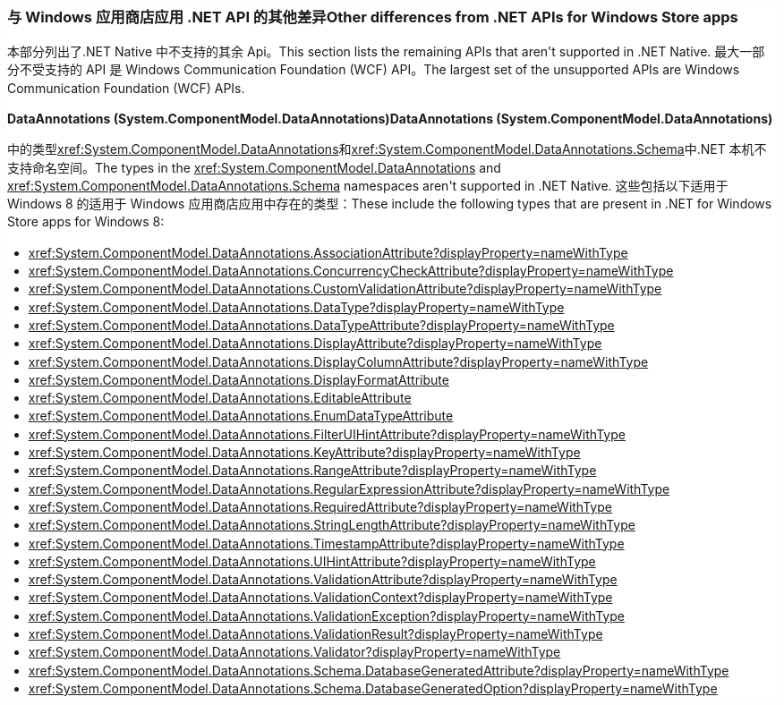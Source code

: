 <a name="APIs"></a>   
### <a name="other-differences-from-net-apis-for-windows-store-apps"></a><span data-ttu-id="1442a-301">与 Windows 应用商店应用 .NET API 的其他差异</span><span class="sxs-lookup"><span data-stu-id="1442a-301">Other differences from .NET APIs for Windows Store apps</span></span>  
 <span data-ttu-id="1442a-302">本部分列出了.NET Native 中不支持的其余 Api。</span><span class="sxs-lookup"><span data-stu-id="1442a-302">This section lists the remaining APIs that aren't supported in .NET Native.</span></span> <span data-ttu-id="1442a-303">最大一部分不受支持的 API 是 Windows Communication Foundation (WCF) API。</span><span class="sxs-lookup"><span data-stu-id="1442a-303">The largest set of the unsupported APIs are Windows Communication Foundation (WCF) APIs.</span></span>  
  
 <span data-ttu-id="1442a-304">**DataAnnotations (System.ComponentModel.DataAnnotations)**</span><span class="sxs-lookup"><span data-stu-id="1442a-304">**DataAnnotations (System.ComponentModel.DataAnnotations)**</span></span>  
  
 <span data-ttu-id="1442a-305">中的类型<xref:System.ComponentModel.DataAnnotations>和<xref:System.ComponentModel.DataAnnotations.Schema>中.NET 本机不支持命名空间。</span><span class="sxs-lookup"><span data-stu-id="1442a-305">The types in the <xref:System.ComponentModel.DataAnnotations> and <xref:System.ComponentModel.DataAnnotations.Schema> namespaces aren't supported in .NET Native.</span></span> <span data-ttu-id="1442a-306">这些包括以下适用于 Windows 8 的适用于 Windows 应用商店应用中存在的类型：</span><span class="sxs-lookup"><span data-stu-id="1442a-306">These include the following types that are present in .NET for Windows Store apps for Windows 8:</span></span>  
  
- <xref:System.ComponentModel.DataAnnotations.AssociationAttribute?displayProperty=nameWithType>  
- <xref:System.ComponentModel.DataAnnotations.ConcurrencyCheckAttribute?displayProperty=nameWithType>  
- <xref:System.ComponentModel.DataAnnotations.CustomValidationAttribute?displayProperty=nameWithType>  
- <xref:System.ComponentModel.DataAnnotations.DataType?displayProperty=nameWithType>
- <xref:System.ComponentModel.DataAnnotations.DataTypeAttribute?displayProperty=nameWithType>
- <xref:System.ComponentModel.DataAnnotations.DisplayAttribute?displayProperty=nameWithType>
- <xref:System.ComponentModel.DataAnnotations.DisplayColumnAttribute?displayProperty=nameWithType>
- <xref:System.ComponentModel.DataAnnotations.DisplayFormatAttribute>
- <xref:System.ComponentModel.DataAnnotations.EditableAttribute>  
- <xref:System.ComponentModel.DataAnnotations.EnumDataTypeAttribute>  
- <xref:System.ComponentModel.DataAnnotations.FilterUIHintAttribute?displayProperty=nameWithType>  
- <xref:System.ComponentModel.DataAnnotations.KeyAttribute?displayProperty=nameWithType>  
- <xref:System.ComponentModel.DataAnnotations.RangeAttribute?displayProperty=nameWithType>  
- <xref:System.ComponentModel.DataAnnotations.RegularExpressionAttribute?displayProperty=nameWithType>  
- <xref:System.ComponentModel.DataAnnotations.RequiredAttribute?displayProperty=nameWithType>  
- <xref:System.ComponentModel.DataAnnotations.StringLengthAttribute?displayProperty=nameWithType>  
- <xref:System.ComponentModel.DataAnnotations.TimestampAttribute?displayProperty=nameWithType>  
- <xref:System.ComponentModel.DataAnnotations.UIHintAttribute?displayProperty=nameWithType>  
- <xref:System.ComponentModel.DataAnnotations.ValidationAttribute?displayProperty=nameWithType>  
- <xref:System.ComponentModel.DataAnnotations.ValidationContext?displayProperty=nameWithType>  
- <xref:System.ComponentModel.DataAnnotations.ValidationException?displayProperty=nameWithType>  
- <xref:System.ComponentModel.DataAnnotations.ValidationResult?displayProperty=nameWithType>  
- <xref:System.ComponentModel.DataAnnotations.Validator?displayProperty=nameWithType>  
- <xref:System.ComponentModel.DataAnnotations.Schema.DatabaseGeneratedAttribute?displayProperty=nameWithType>  
- <xref:System.ComponentModel.DataAnnotations.Schema.DatabaseGeneratedOption?displayProperty=nameWithType>  
  